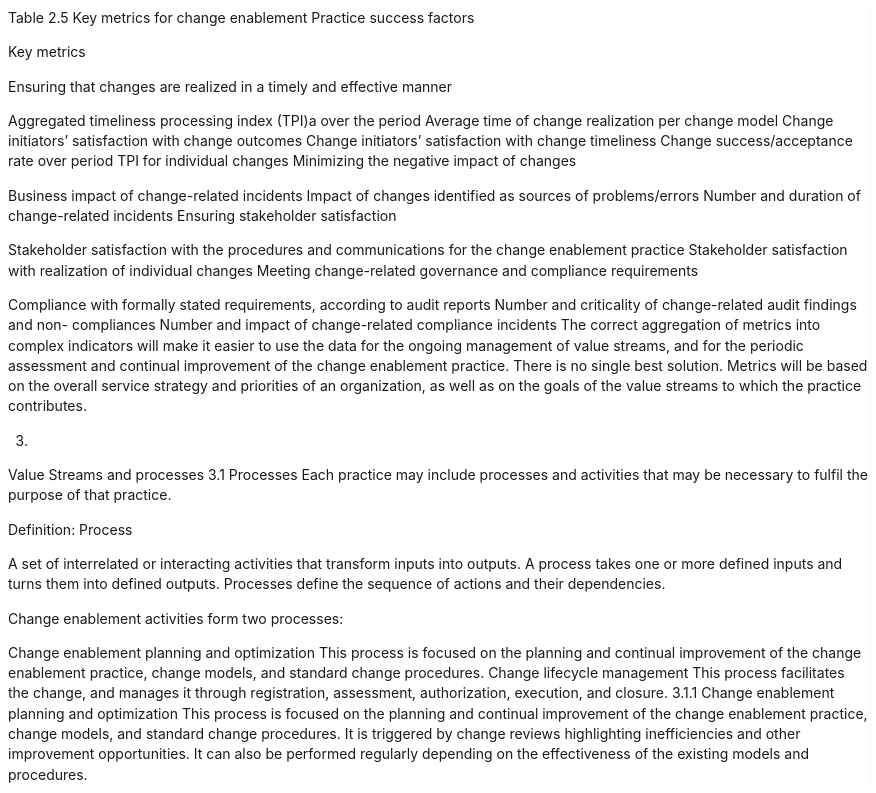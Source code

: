 Table 2.5 Key metrics for change enablement
Practice success factors

Key metrics

Ensuring that changes are realized in a timely and effective manner

Aggregated timeliness processing index (TPI)a over the period
Average time of change realization per change model
Change initiators’ satisfaction with change outcomes
Change initiators’ satisfaction with change timeliness
Change success/acceptance rate over period
TPI for individual changes
Minimizing the negative impact of changes

Business impact of change-related incidents
Impact of changes identified as sources of problems/errors 
Number and duration of change-related incidents
Ensuring stakeholder satisfaction

Stakeholder satisfaction with the procedures and communications for the change enablement practice
Stakeholder satisfaction with realization of individual changes
Meeting change-related governance and compliance requirements

Compliance with formally stated requirements, according to audit reports
Number and criticality of change-related audit findings and non- compliances
Number and impact of change-related compliance incidents
The correct aggregation of metrics into complex indicators will make it easier to use the data for the ongoing management of value streams, and for the periodic assessment and continual improvement of the change enablement practice. There is no single best solution. Metrics will be based on the overall service strategy and priorities of an organization, as well as on the goals of the value streams to which the practice contributes.

3. 
Value Streams and processes
3.1 Processes
Each practice may include processes and activities that may be necessary to fulfil the purpose of that practice.

Definition: Process

A set of interrelated or interacting activities that transform inputs into outputs. A process takes one or more defined inputs and turns them into defined outputs. Processes define the sequence of actions and their dependencies.

Change enablement activities form two processes:

Change enablement planning and optimization This process is focused on the planning and continual improvement of the change enablement practice, change models, and standard change procedures.
Change lifecycle management This process facilitates the change, and manages it through registration, assessment, authorization, execution, and closure.
3.1.1 Change enablement planning and optimization
This process is focused on the planning and continual improvement of the change enablement practice, change models, and standard change procedures. It is triggered by change reviews highlighting inefficiencies and other improvement opportunities. It can also be performed regularly depending on the effectiveness of the existing models and procedures.

